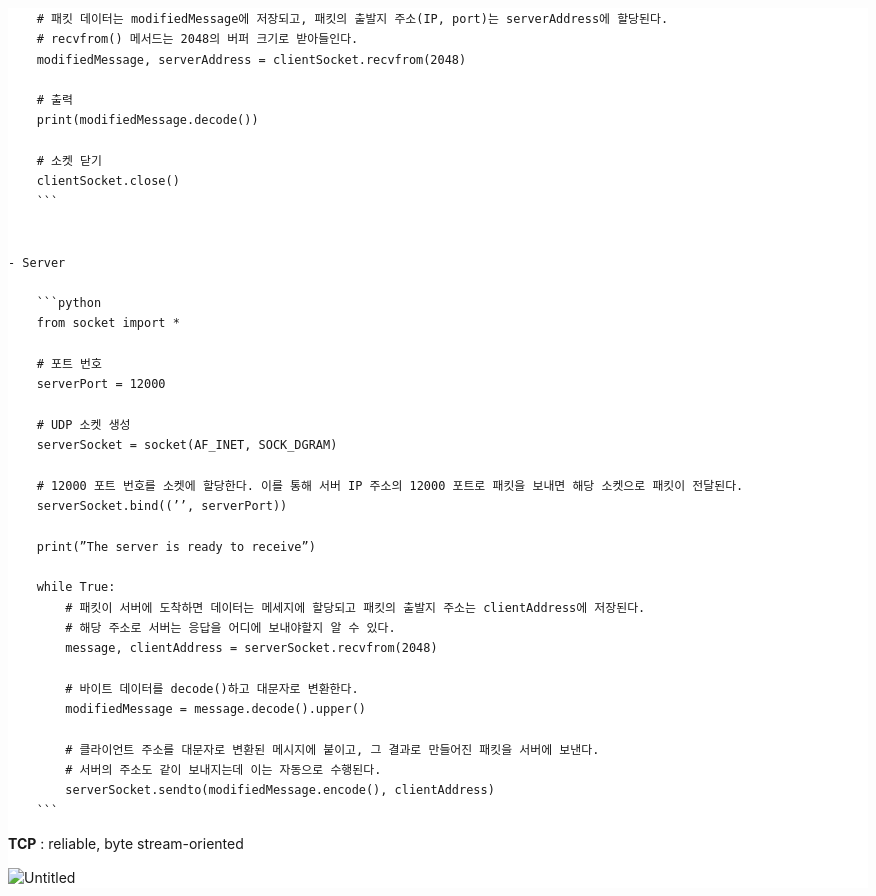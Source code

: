         # 패킷 데이터는 modifiedMessage에 저장되고, 패킷의 출발지 주소(IP, port)는 serverAddress에 할당된다.
        # recvfrom() 메서드는 2048의 버퍼 크기로 받아들인다. 
        modifiedMessage, serverAddress = clientSocket.recvfrom(2048)
        
        # 출력
        print(modifiedMessage.decode())
        
        # 소켓 닫기
        clientSocket.close()
        ```
        
    
    - Server
        
        ```python
        from socket import *
        
        # 포트 번호
        serverPort = 12000
        
        # UDP 소켓 생성
        serverSocket = socket(AF_INET, SOCK_DGRAM)
        
        # 12000 포트 번호를 소켓에 할당한다. 이를 통해 서버 IP 주소의 12000 포트로 패킷을 보내면 해당 소켓으로 패킷이 전달된다.
        serverSocket.bind((’’, serverPort))
        
        print(”The server is ready to receive”)
        
        while True:
            # 패킷이 서버에 도착하면 데이터는 메세지에 할당되고 패킷의 출발지 주소는 clientAddress에 저장된다.
            # 해당 주소로 서버는 응답을 어디에 보내야할지 알 수 있다.
            message, clientAddress = serverSocket.recvfrom(2048)
            
            # 바이트 데이터를 decode()하고 대문자로 변환한다.
            modifiedMessage = message.decode().upper()
            
            # 클라이언트 주소를 대문자로 변환된 메시지에 붙이고, 그 결과로 만들어진 패킷을 서버에 보낸다.
            # 서버의 주소도 같이 보내지는데 이는 자동으로 수행된다.
            serverSocket.sendto(modifiedMessage.encode(), clientAddress) 
        ```
        

**TCP** : reliable, byte stream-oriented

![Untitled](2%20application%20layer2%207b584612d5c84bfd8a45a2e09662200c/Untitled%2012.png)